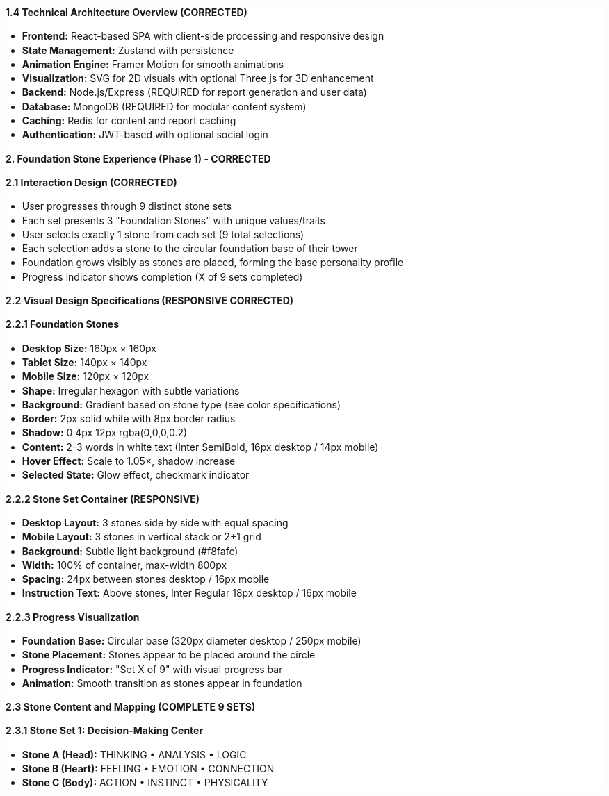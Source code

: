 **1.4 Technical Architecture Overview (CORRECTED)**

- **Frontend:** React-based SPA with client-side processing and responsive design
- **State Management:** Zustand with persistence
- **Animation Engine:** Framer Motion for smooth animations
- **Visualization:** SVG for 2D visuals with optional Three.js for 3D enhancement
- **Backend:** Node.js/Express (REQUIRED for report generation and user data)
- **Database:** MongoDB (REQUIRED for modular content system)
- **Caching:** Redis for content and report caching
- **Authentication:** JWT-based with optional social login

**2. Foundation Stone Experience (Phase 1) - CORRECTED**

**2.1 Interaction Design (CORRECTED)**

- User progresses through 9 distinct stone sets
- Each set presents 3 "Foundation Stones" with unique values/traits
- User selects exactly 1 stone from each set (9 total selections)
- Each selection adds a stone to the circular foundation base of their tower
- Foundation grows visibly as stones are placed, forming the base personality profile
- Progress indicator shows completion (X of 9 sets completed)

**2.2 Visual Design Specifications (RESPONSIVE CORRECTED)**

**2.2.1 Foundation Stones**

- **Desktop Size:** 160px × 160px
- **Tablet Size:** 140px × 140px  
- **Mobile Size:** 120px × 120px
- **Shape:** Irregular hexagon with subtle variations
- **Background:** Gradient based on stone type (see color specifications)
- **Border:** 2px solid white with 8px border radius
- **Shadow:** 0 4px 12px rgba(0,0,0,0.2)
- **Content:** 2-3 words in white text (Inter SemiBold, 16px desktop / 14px mobile)
- **Hover Effect:** Scale to 1.05×, shadow increase
- **Selected State:** Glow effect, checkmark indicator

**2.2.2 Stone Set Container (RESPONSIVE)**

- **Desktop Layout:** 3 stones side by side with equal spacing
- **Mobile Layout:** 3 stones in vertical stack or 2+1 grid
- **Background:** Subtle light background (#f8fafc)
- **Width:** 100% of container, max-width 800px
- **Spacing:** 24px between stones desktop / 16px mobile
- **Instruction Text:** Above stones, Inter Regular 18px desktop / 16px mobile

**2.2.3 Progress Visualization**

- **Foundation Base:** Circular base (320px diameter desktop / 250px mobile)
- **Stone Placement:** Stones appear to be placed around the circle
- **Progress Indicator:** "Set X of 9" with visual progress bar
- **Animation:** Smooth transition as stones appear in foundation

**2.3 Stone Content and Mapping (COMPLETE 9 SETS)**

**2.3.1 Stone Set 1: Decision-Making Center**
- **Stone A (Head):** THINKING • ANALYSIS • LOGIC
- **Stone B (Heart):** FEELING • EMOTION • CONNECTION  
- **Stone C (Body):** ACTION • INSTINCT • PHYSICALITY
